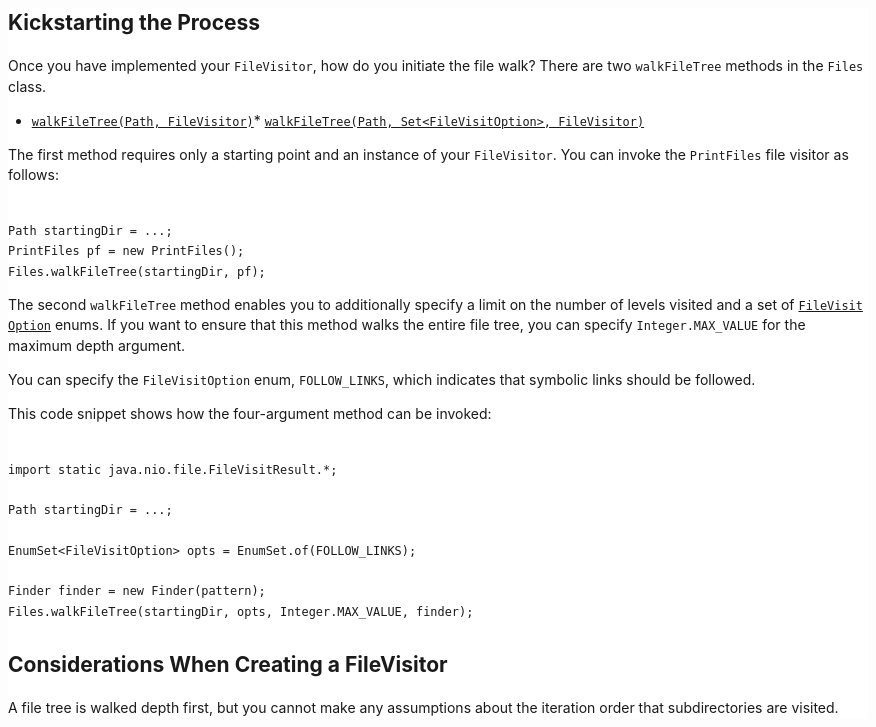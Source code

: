 ## Kickstarting the Process

Once you have implemented your `FileVisitor`,
how do you initiate the file walk?
There are two `walkFileTree` methods in the
`Files` class.

* [`walkFileTree(Path, FileVisitor)`](http://download.java.net/jdk7/docs/api/java/nio/file/Files.html#walkFileTree(java.nio.file.Path,%20java.nio.file.FileVisitor))* [`walkFileTree(Path, Set<FileVisitOption>, FileVisitor)`](http://download.java.net/jdk7/docs/api/java/nio/file/Files.html#walkFileTree(java.nio.file.Path,%20java.util.Set,%20int,%20java.nio.file.FileVisitor))

The first method requires only a starting point and an instance
of your `FileVisitor`. You can invoke the `PrintFiles`
file visitor as follows:

```

Path startingDir = ...;
PrintFiles pf = new PrintFiles();
Files.walkFileTree(startingDir, pf);

```

The second `walkFileTree` method enables you to additionally
specify a limit on the number of levels visited and a set of
[`FileVisitOption`](http://download.java.net/jdk7/docs/api/java/nio/file/FileVisitOption.html) enums. If you want to ensure that this method walks the entire file
tree, you can specify `Integer.MAX_VALUE` for the maximum depth
argument.

You can specify the `FileVisitOption` enum,
`FOLLOW_LINKS`, which indicates that symbolic links
should be followed.

This code snippet shows how the four-argument method can be invoked:

```

import static java.nio.file.FileVisitResult.*;

Path startingDir = ...;

EnumSet<FileVisitOption> opts = EnumSet.of(FOLLOW_LINKS);

Finder finder = new Finder(pattern);
Files.walkFileTree(startingDir, opts, Integer.MAX_VALUE, finder);

```

## Considerations When Creating a FileVisitor

A file tree is walked depth first, but you cannot make any assumptions about the
iteration order that subdirectories are visited.
